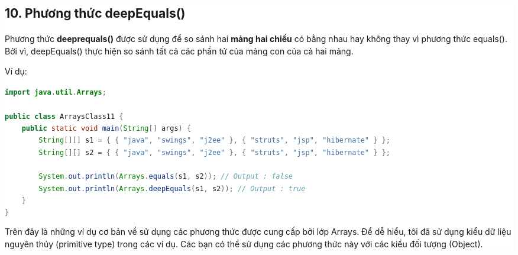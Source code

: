 ## 10. Phương thức deepEquals()

Phương thức **deeprequals()** được sử dụng để so sánh hai **mảng hai chiều** có bằng nhau hay không thay vì phương thức equals(). Bởi vì, deepEquals() thực hiện so sánh tất cả các phần tử của mảng con của cả hai mảng.

Ví dụ:

```java
import java.util.Arrays;
 
public class ArraysClass11 {
    public static void main(String[] args) {
        String[][] s1 = { { "java", "swings", "j2ee" }, { "struts", "jsp", "hibernate" } };
        String[][] s2 = { { "java", "swings", "j2ee" }, { "struts", "jsp", "hibernate" } };
 
        System.out.println(Arrays.equals(s1, s2)); // Output : false
        System.out.println(Arrays.deepEquals(s1, s2)); // Output : true
    }
}
```

Trên đây là những ví dụ cơ bản về sử dụng các phương thức được cung cấp bởi lớp Arrays. Để dễ hiểu, tôi đã sử dụng kiểu dữ liệu nguyên thủy (primitive type) trong các ví dụ. Các bạn có thể sử dụng các phương thức này với các kiểu đối tượng (Object).